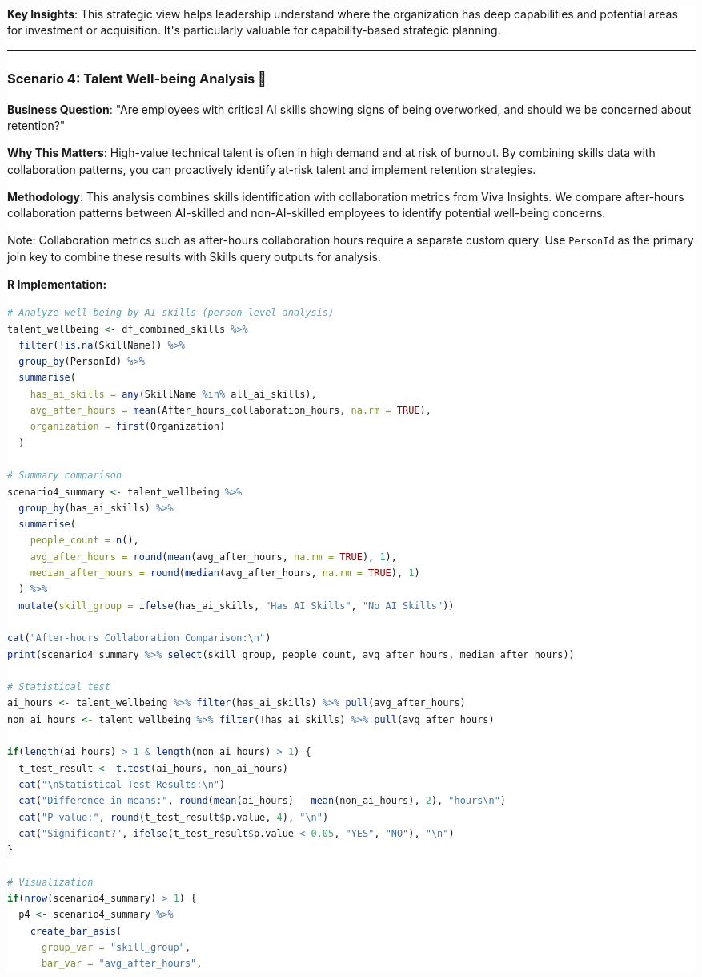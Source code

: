**Key Insights**: This strategic view helps leadership understand where the organization has deep capabilities and potential areas for investment or acquisition. It's particularly valuable for capability-based strategic planning.

---

### Scenario 4: Talent Well-being Analysis 💼

**Business Question**: "Are employees with critical AI skills showing signs of being overworked, and should we be concerned about retention?"

**Why This Matters**: High-value technical talent is often in high demand and at risk of burnout. By combining skills data with collaboration patterns, you can proactively identify at-risk talent and implement retention strategies.

**Methodology**: This analysis combines skills identification with collaboration metrics from Viva Insights. We compare after-hours collaboration patterns between AI-skilled and non-AI-skilled employees to identify potential well-being concerns. 

Note: Collaboration metrics such as after-hours collaboration hours require a separate custom query. Use `PersonId` as the primary join key to combine these results with Skills query outputs for analysis.

**R Implementation:**
```r
# Analyze well-being by AI skills (person-level analysis)
talent_wellbeing <- df_combined_skills %>%
  filter(!is.na(SkillName)) %>%
  group_by(PersonId) %>%
  summarise(
    has_ai_skills = any(SkillName %in% all_ai_skills),
    avg_after_hours = mean(After_hours_collaboration_hours, na.rm = TRUE),
    organization = first(Organization)
  )

# Summary comparison
scenario4_summary <- talent_wellbeing %>%
  group_by(has_ai_skills) %>%
  summarise(
    people_count = n(),
    avg_after_hours = round(mean(avg_after_hours, na.rm = TRUE), 1),
    median_after_hours = round(median(avg_after_hours, na.rm = TRUE), 1)
  ) %>%
  mutate(skill_group = ifelse(has_ai_skills, "Has AI Skills", "No AI Skills"))

cat("After-hours Collaboration Comparison:\n")
print(scenario4_summary %>% select(skill_group, people_count, avg_after_hours, median_after_hours))

# Statistical test
ai_hours <- talent_wellbeing %>% filter(has_ai_skills) %>% pull(avg_after_hours)
non_ai_hours <- talent_wellbeing %>% filter(!has_ai_skills) %>% pull(avg_after_hours)

if(length(ai_hours) > 1 & length(non_ai_hours) > 1) {
  t_test_result <- t.test(ai_hours, non_ai_hours)
  cat("\nStatistical Test Results:\n")
  cat("Difference in means:", round(mean(ai_hours) - mean(non_ai_hours), 2), "hours\n")
  cat("P-value:", round(t_test_result$p.value, 4), "\n")
  cat("Significant?", ifelse(t_test_result$p.value < 0.05, "YES", "NO"), "\n")
}

# Visualization
if(nrow(scenario4_summary) > 1) {
  p4 <- scenario4_summary %>%
    create_bar_asis(
      group_var = "skill_group",
      bar_var = "avg_after_hours",
```